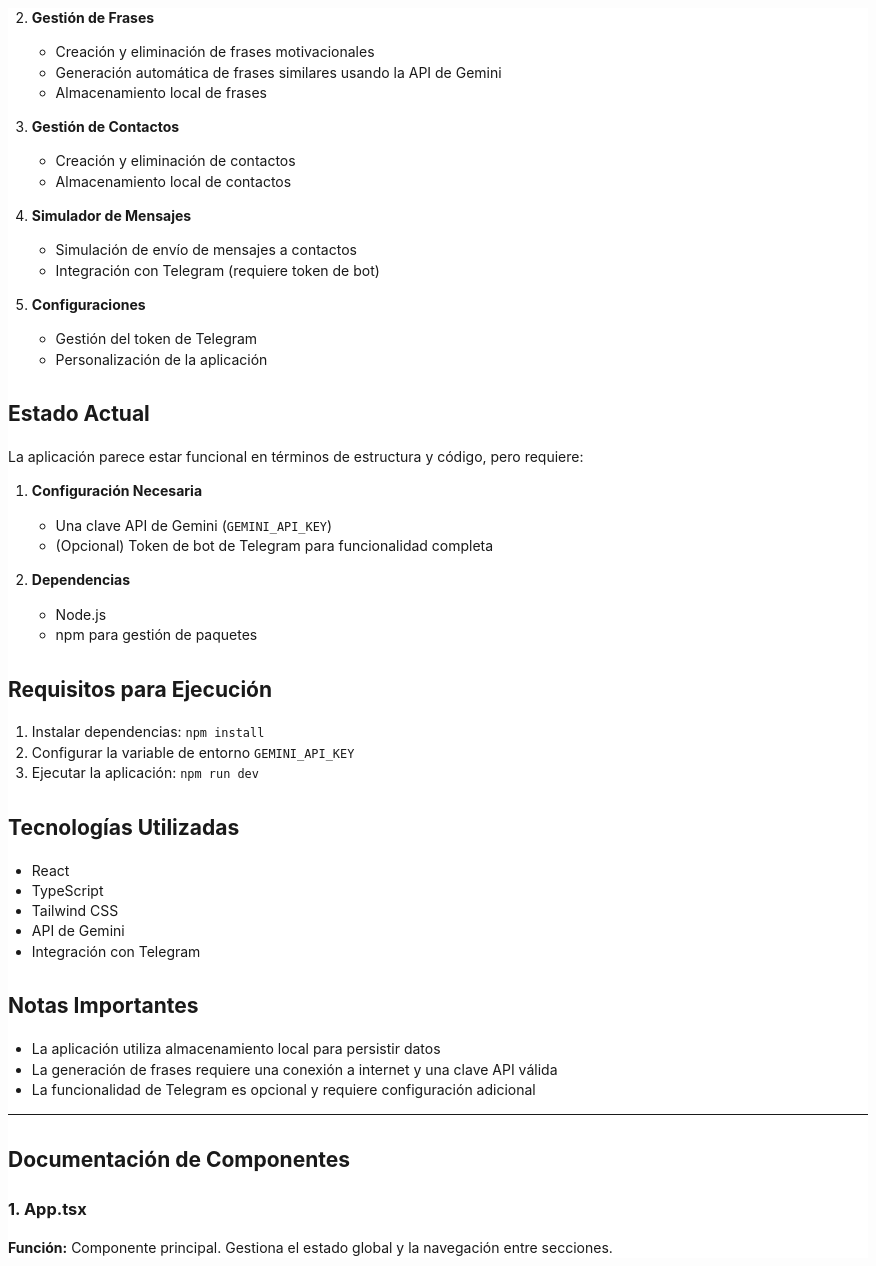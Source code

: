 2. **Gestión de Frases**
   - Creación y eliminación de frases motivacionales
   - Generación automática de frases similares usando la API de Gemini
   - Almacenamiento local de frases

3. **Gestión de Contactos**
   - Creación y eliminación de contactos
   - Almacenamiento local de contactos

4. **Simulador de Mensajes**
   - Simulación de envío de mensajes a contactos
   - Integración con Telegram (requiere token de bot)

5. **Configuraciones**
   - Gestión del token de Telegram
   - Personalización de la aplicación

## Estado Actual
La aplicación parece estar funcional en términos de estructura y código, pero requiere:

1. **Configuración Necesaria**
   - Una clave API de Gemini (`GEMINI_API_KEY`)
   - (Opcional) Token de bot de Telegram para funcionalidad completa

2. **Dependencias**
   - Node.js
   - npm para gestión de paquetes

## Requisitos para Ejecución
1. Instalar dependencias: `npm install`
2. Configurar la variable de entorno `GEMINI_API_KEY`
3. Ejecutar la aplicación: `npm run dev`

## Tecnologías Utilizadas
- React
- TypeScript
- Tailwind CSS
- API de Gemini
- Integración con Telegram

## Notas Importantes
- La aplicación utiliza almacenamiento local para persistir datos
- La generación de frases requiere una conexión a internet y una clave API válida
- La funcionalidad de Telegram es opcional y requiere configuración adicional

---

## Documentación de Componentes

### 1. App.tsx
**Función:** Componente principal. Gestiona el estado global y la navegación entre secciones.
